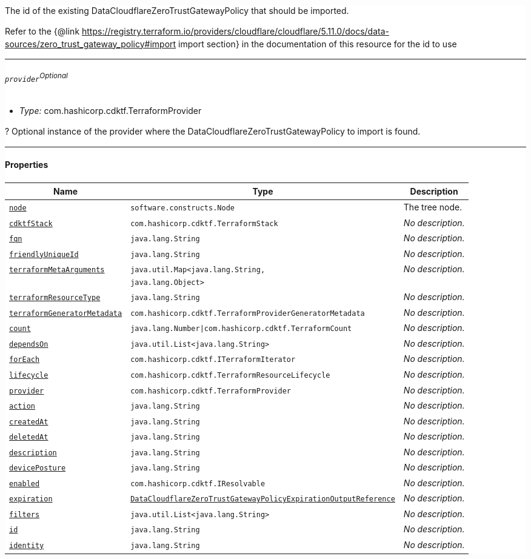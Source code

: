 The id of the existing DataCloudflareZeroTrustGatewayPolicy that should be imported.

Refer to the {@link https://registry.terraform.io/providers/cloudflare/cloudflare/5.11.0/docs/data-sources/zero_trust_gateway_policy#import import section} in the documentation of this resource for the id to use

---

###### `provider`<sup>Optional</sup> <a name="provider" id="@cdktf/provider-cloudflare.dataCloudflareZeroTrustGatewayPolicy.DataCloudflareZeroTrustGatewayPolicy.generateConfigForImport.parameter.provider"></a>

- *Type:* com.hashicorp.cdktf.TerraformProvider

? Optional instance of the provider where the DataCloudflareZeroTrustGatewayPolicy to import is found.

---

#### Properties <a name="Properties" id="Properties"></a>

| **Name** | **Type** | **Description** |
| --- | --- | --- |
| <code><a href="#@cdktf/provider-cloudflare.dataCloudflareZeroTrustGatewayPolicy.DataCloudflareZeroTrustGatewayPolicy.property.node">node</a></code> | <code>software.constructs.Node</code> | The tree node. |
| <code><a href="#@cdktf/provider-cloudflare.dataCloudflareZeroTrustGatewayPolicy.DataCloudflareZeroTrustGatewayPolicy.property.cdktfStack">cdktfStack</a></code> | <code>com.hashicorp.cdktf.TerraformStack</code> | *No description.* |
| <code><a href="#@cdktf/provider-cloudflare.dataCloudflareZeroTrustGatewayPolicy.DataCloudflareZeroTrustGatewayPolicy.property.fqn">fqn</a></code> | <code>java.lang.String</code> | *No description.* |
| <code><a href="#@cdktf/provider-cloudflare.dataCloudflareZeroTrustGatewayPolicy.DataCloudflareZeroTrustGatewayPolicy.property.friendlyUniqueId">friendlyUniqueId</a></code> | <code>java.lang.String</code> | *No description.* |
| <code><a href="#@cdktf/provider-cloudflare.dataCloudflareZeroTrustGatewayPolicy.DataCloudflareZeroTrustGatewayPolicy.property.terraformMetaArguments">terraformMetaArguments</a></code> | <code>java.util.Map<java.lang.String, java.lang.Object></code> | *No description.* |
| <code><a href="#@cdktf/provider-cloudflare.dataCloudflareZeroTrustGatewayPolicy.DataCloudflareZeroTrustGatewayPolicy.property.terraformResourceType">terraformResourceType</a></code> | <code>java.lang.String</code> | *No description.* |
| <code><a href="#@cdktf/provider-cloudflare.dataCloudflareZeroTrustGatewayPolicy.DataCloudflareZeroTrustGatewayPolicy.property.terraformGeneratorMetadata">terraformGeneratorMetadata</a></code> | <code>com.hashicorp.cdktf.TerraformProviderGeneratorMetadata</code> | *No description.* |
| <code><a href="#@cdktf/provider-cloudflare.dataCloudflareZeroTrustGatewayPolicy.DataCloudflareZeroTrustGatewayPolicy.property.count">count</a></code> | <code>java.lang.Number\|com.hashicorp.cdktf.TerraformCount</code> | *No description.* |
| <code><a href="#@cdktf/provider-cloudflare.dataCloudflareZeroTrustGatewayPolicy.DataCloudflareZeroTrustGatewayPolicy.property.dependsOn">dependsOn</a></code> | <code>java.util.List<java.lang.String></code> | *No description.* |
| <code><a href="#@cdktf/provider-cloudflare.dataCloudflareZeroTrustGatewayPolicy.DataCloudflareZeroTrustGatewayPolicy.property.forEach">forEach</a></code> | <code>com.hashicorp.cdktf.ITerraformIterator</code> | *No description.* |
| <code><a href="#@cdktf/provider-cloudflare.dataCloudflareZeroTrustGatewayPolicy.DataCloudflareZeroTrustGatewayPolicy.property.lifecycle">lifecycle</a></code> | <code>com.hashicorp.cdktf.TerraformResourceLifecycle</code> | *No description.* |
| <code><a href="#@cdktf/provider-cloudflare.dataCloudflareZeroTrustGatewayPolicy.DataCloudflareZeroTrustGatewayPolicy.property.provider">provider</a></code> | <code>com.hashicorp.cdktf.TerraformProvider</code> | *No description.* |
| <code><a href="#@cdktf/provider-cloudflare.dataCloudflareZeroTrustGatewayPolicy.DataCloudflareZeroTrustGatewayPolicy.property.action">action</a></code> | <code>java.lang.String</code> | *No description.* |
| <code><a href="#@cdktf/provider-cloudflare.dataCloudflareZeroTrustGatewayPolicy.DataCloudflareZeroTrustGatewayPolicy.property.createdAt">createdAt</a></code> | <code>java.lang.String</code> | *No description.* |
| <code><a href="#@cdktf/provider-cloudflare.dataCloudflareZeroTrustGatewayPolicy.DataCloudflareZeroTrustGatewayPolicy.property.deletedAt">deletedAt</a></code> | <code>java.lang.String</code> | *No description.* |
| <code><a href="#@cdktf/provider-cloudflare.dataCloudflareZeroTrustGatewayPolicy.DataCloudflareZeroTrustGatewayPolicy.property.description">description</a></code> | <code>java.lang.String</code> | *No description.* |
| <code><a href="#@cdktf/provider-cloudflare.dataCloudflareZeroTrustGatewayPolicy.DataCloudflareZeroTrustGatewayPolicy.property.devicePosture">devicePosture</a></code> | <code>java.lang.String</code> | *No description.* |
| <code><a href="#@cdktf/provider-cloudflare.dataCloudflareZeroTrustGatewayPolicy.DataCloudflareZeroTrustGatewayPolicy.property.enabled">enabled</a></code> | <code>com.hashicorp.cdktf.IResolvable</code> | *No description.* |
| <code><a href="#@cdktf/provider-cloudflare.dataCloudflareZeroTrustGatewayPolicy.DataCloudflareZeroTrustGatewayPolicy.property.expiration">expiration</a></code> | <code><a href="#@cdktf/provider-cloudflare.dataCloudflareZeroTrustGatewayPolicy.DataCloudflareZeroTrustGatewayPolicyExpirationOutputReference">DataCloudflareZeroTrustGatewayPolicyExpirationOutputReference</a></code> | *No description.* |
| <code><a href="#@cdktf/provider-cloudflare.dataCloudflareZeroTrustGatewayPolicy.DataCloudflareZeroTrustGatewayPolicy.property.filters">filters</a></code> | <code>java.util.List<java.lang.String></code> | *No description.* |
| <code><a href="#@cdktf/provider-cloudflare.dataCloudflareZeroTrustGatewayPolicy.DataCloudflareZeroTrustGatewayPolicy.property.id">id</a></code> | <code>java.lang.String</code> | *No description.* |
| <code><a href="#@cdktf/provider-cloudflare.dataCloudflareZeroTrustGatewayPolicy.DataCloudflareZeroTrustGatewayPolicy.property.identity">identity</a></code> | <code>java.lang.String</code> | *No description.* |